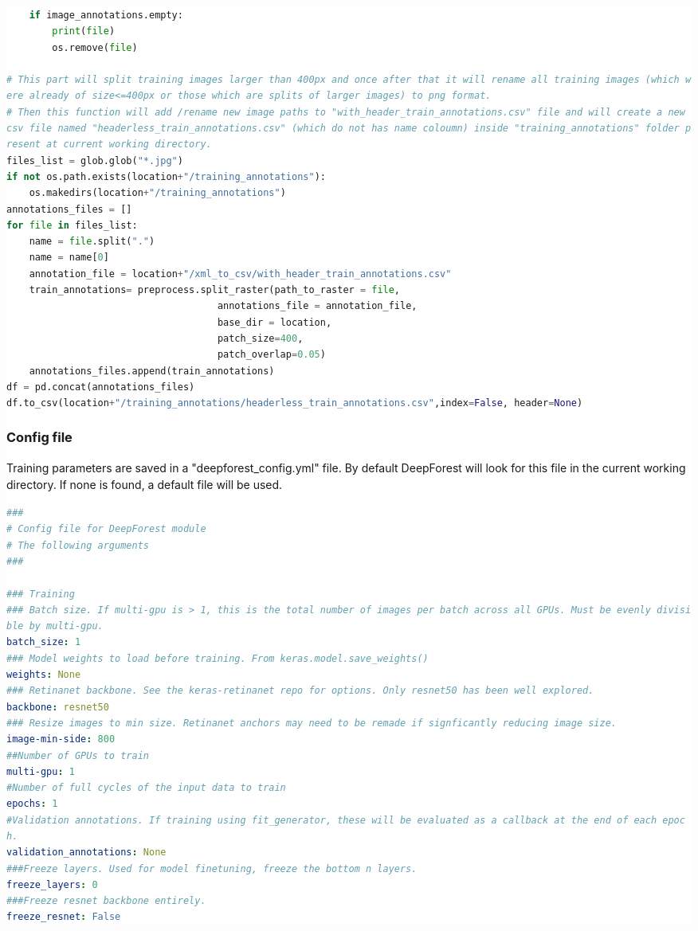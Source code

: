 ```python
    if image_annotations.empty:
        print(file)
        os.remove(file)

# This part will split training images larger than 400px and once after that it will rename all training images (which were already of size<=400px or those which are splits of larger images) to png format. 
# Then this function will add /rename new image paths to "with_header_train_annotations.csv" file and will create a new csv file named "headerless_train_annotations.csv" (which do not has name coloumn) inside "training_annotations" folder present at current working directory. 
files_list = glob.glob("*.jpg")
if not os.path.exists(location+"/training_annotations"):
    os.makedirs(location+"/training_annotations")
annotations_files = []
for file in files_list:
    name = file.split(".")
    name = name[0]
    annotation_file = location+"/xml_to_csv/with_header_train_annotations.csv"
    train_annotations= preprocess.split_raster(path_to_raster = file,
                                     annotations_file = annotation_file,
                                     base_dir = location,
                                     patch_size=400,
                                     patch_overlap=0.05)
    annotations_files.append(train_annotations)
df = pd.concat(annotations_files)
df.to_csv(location+"/training_annotations/headerless_train_annotations.csv",index=False, header=None)
```
### Config file

Training parameters are saved in a "deepforest_config.yml" file. By default DeepForest will look for this file in the current working directory. If none is found, a default file will be used.

```yaml
###
# Config file for DeepForest module
# The following arguments
###

### Training
### Batch size. If multi-gpu is > 1, this is the total number of images per batch across all GPUs. Must be evenly divisible by multi-gpu.
batch_size: 1
### Model weights to load before training. From keras.model.save_weights()
weights: None
### Retinanet backbone. See the keras-retinanet repo for options. Only resnet50 has been well explored.
backbone: resnet50
### Resize images to min size. Retinanet anchors may need to be remade if signficantly reducing image size.
image-min-side: 800
##Number of GPUs to train
multi-gpu: 1
#Number of full cycles of the input data to train
epochs: 1
#Validation annotations. If training using fit_generator, these will be evaluated as a callback at the end of each epoch.
validation_annotations: None
###Freeze layers. Used for model finetuning, freeze the bottom n layers.
freeze_layers: 0
###Freeze resnet backbone entirely.
freeze_resnet: False

```